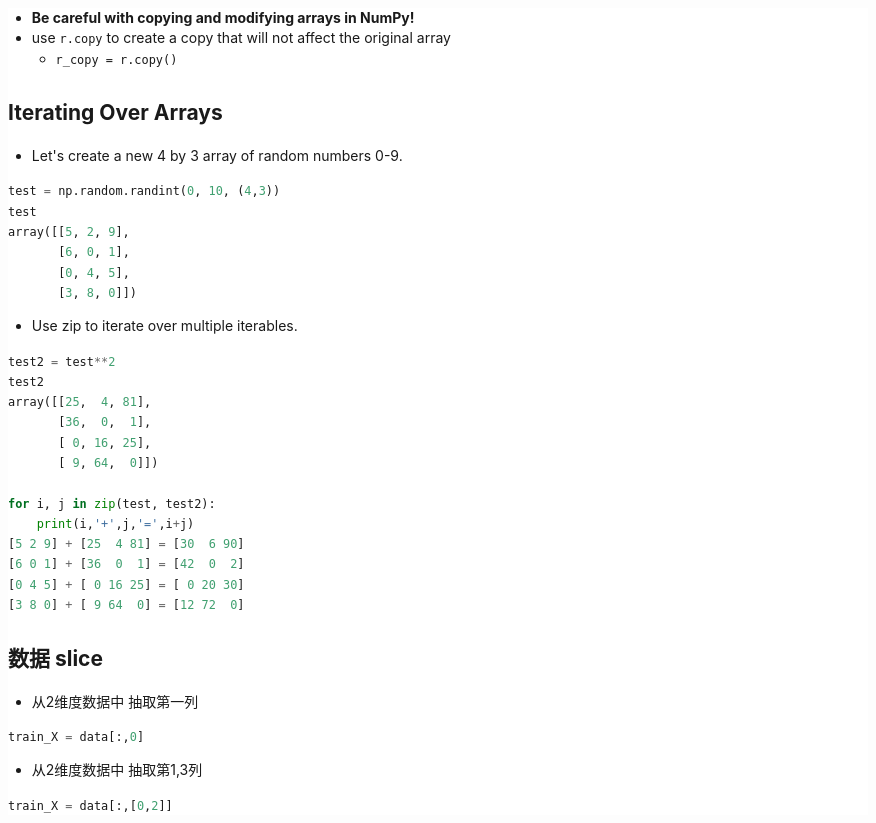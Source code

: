 
 - **Be careful with copying and modifying arrays in NumPy!**
 - use `r.copy` to create a copy that will not affect the original array
    - `r_copy = r.copy()`

<h2 id="f32b904edd83a21e8b374913f5631504"></h2>


## Iterating Over Arrays

 - Let's create a new 4 by 3 array of random numbers 0-9.

```python
test = np.random.randint(0, 10, (4,3))
test
array([[5, 2, 9],
       [6, 0, 1],
       [0, 4, 5],
       [3, 8, 0]])
```

 - Use zip to iterate over multiple iterables.

```python
test2 = test**2
test2
array([[25,  4, 81],
       [36,  0,  1],
       [ 0, 16, 25],
       [ 9, 64,  0]])

for i, j in zip(test, test2):
    print(i,'+',j,'=',i+j)
[5 2 9] + [25  4 81] = [30  6 90]
[6 0 1] + [36  0  1] = [42  0  2]
[0 4 5] + [ 0 16 25] = [ 0 20 30]
[3 8 0] + [ 9 64  0] = [12 72  0]
```



<h2 id="1ae1043e3a38472916094e5c042464ed"></h2>


## 数据 slice


- 从2维度数据中 抽取第一列

```python
train_X = data[:,0]  
```

- 从2维度数据中 抽取第1,3列

```python
train_X = data[:,[0,2]]  
```
